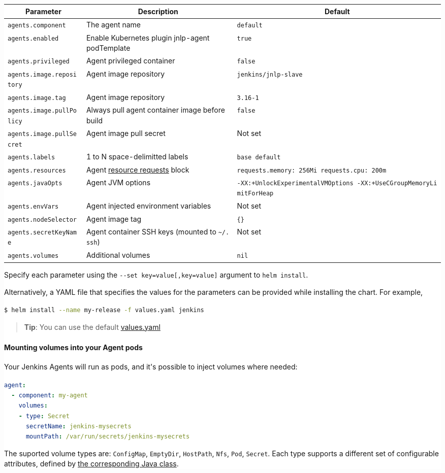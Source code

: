 | Parameter                 | Description                                     | Default                |
| ------------------------- | ----------------------------------------------- | ---------------------- |
| `agents.component`        | The agent name                                  | `default`              |
| `agents.enabled`          | Enable Kubernetes plugin jnlp-agent podTemplate | `true`                 |
| `agents.privileged`       | Agent privileged container                      | `false`                |
| `agents.image.repository` | Agent image repository                          | `jenkins/jnlp-slave`   |
| `agents.image.tag`        | Agent image repository                          | `3.16-1`               |
| `agents.image.pullPolicy` | Always pull agent container image before build  | `false`                |
| `agents.image.pullSecret` | Agent image pull secret                         | Not set                |
| `agents.labels`           | 1 to N space-delimitted labels                  | `base default`         |
| `agents.resources`        | Agent [resource requests](https://kubernetes.io/docs/concepts/configuration/manage-compute-resources-container/) block | `requests.memory: 256Mi requests.cpu: 200m` |
| `agents.javaOpts`         | Agent JVM options                               | `-XX:+UnlockExperimentalVMOptions -XX:+UseCGroupMemoryLimitForHeap` |
| `agents.envVars`          | Agent injected environment variables            | Not set                |
| `agents.nodeSelector`     | Agent image tag                                 | `{}`                   |
| `agents.secretKeyName`    | Agent container SSH keys (mounted to `~/.ssh`)  | Not set                |
| `agents.volumes`          | Additional volumes                              | `nil`                  |

Specify each parameter using the `--set key=value[,key=value]` argument to `helm install`.

Alternatively, a YAML file that specifies the values for the parameters can be provided while installing the chart. For example,

```bash
$ helm install --name my-release -f values.yaml jenkins
```

> **Tip**: You can use the default [values.yaml](values.yaml)

#### Mounting volumes into your Agent pods

Your Jenkins Agents will run as pods, and it's possible to inject volumes where needed:

```yaml
agent:
  - component: my-agent
    volumes:
    - type: Secret
      secretName: jenkins-mysecrets
      mountPath: /var/run/secrets/jenkins-mysecrets
```

The suported volume types are: `ConfigMap`, `EmptyDir`, `HostPath`, `Nfs`, `Pod`, `Secret`. Each type supports a different set of configurable attributes, defined by [the corresponding Java class](https://github.com/jenkinsci/kubernetes-plugin/tree/master/src/main/java/org/csanchez/jenkins/plugins/kubernetes/volumes).
